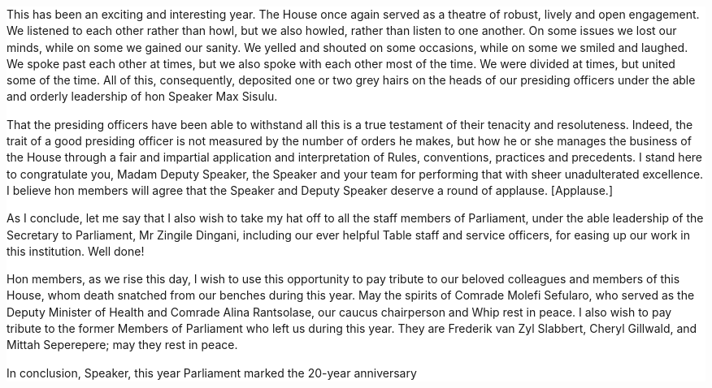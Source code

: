 This has been an exciting and interesting year. The House once again served
as a theatre of robust, lively and open engagement. We listened to each
other rather than howl, but we also howled, rather than listen to one
another. On some issues we lost our minds, while on some we gained our
sanity. We yelled and shouted on some occasions, while on some we smiled
and laughed. We spoke past each other at times, but we also spoke with each
other most of the time. We were divided at times, but united some of the
time. All of this, consequently, deposited one or two grey hairs on the
heads of our presiding officers under the able and orderly leadership of
hon Speaker Max Sisulu.

That the presiding officers have been able to withstand all this is a true
testament of their tenacity and resoluteness. Indeed, the trait of a good
presiding officer is not measured by the number of orders he makes, but how
he or she manages the business of the House through a fair and impartial
application and interpretation of Rules, conventions, practices and
precedents. I stand here to congratulate you, Madam Deputy Speaker, the
Speaker and your team for performing that with sheer unadulterated
excellence. I believe hon members will agree that the Speaker and Deputy
Speaker deserve a round of applause. [Applause.]

As I conclude, let me say that I also wish to take my hat off to all the
staff members of Parliament, under the able leadership of the Secretary to
Parliament, Mr Zingile Dingani, including our ever helpful Table staff and
service officers, for easing up our work in this institution. Well done!

Hon members, as we rise this day, I wish to use this opportunity to pay
tribute to our beloved colleagues and members of this House, whom death
snatched from our benches during this year. May the spirits of Comrade
Molefi Sefularo, who served as the Deputy Minister of Health and Comrade
Alina Rantsolase, our caucus chairperson and Whip rest in peace. I also
wish to pay tribute to the former Members of Parliament who left us during
this year. They are Frederik van Zyl Slabbert, Cheryl Gillwald, and Mittah
Seperepere; may they rest in peace.

In conclusion, Speaker, this year Parliament marked the 20-year anniversary
